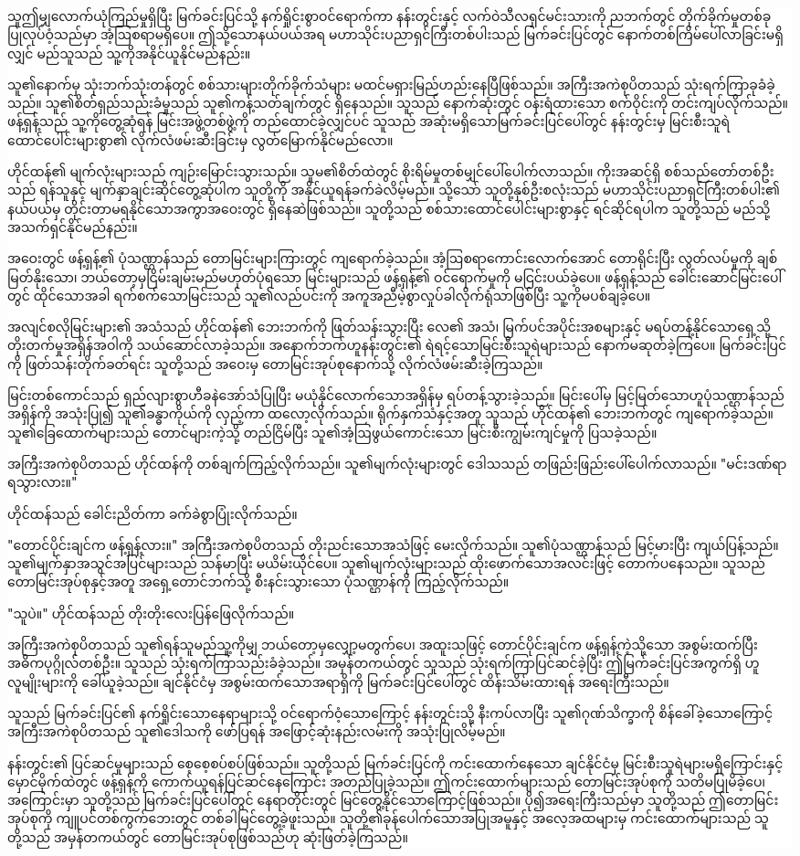 သူဤမျှလောက်ယုံကြည်မှုရှိပြီး မြက်ခင်းပြင်သို့ နက်ရှိုင်းစွာဝင်ရောက်ကာ နန်းတွင်းနှင့် လက်ဝဲသီလရှင်မင်းသားကို ညဘက်တွင် တိုက်ခိုက်မှုတစ်ခုပြုလုပ်ဝံ့သည်မှာ အံ့ဩစရာမရှိပေ။ ဤသို့သောနယ်ပယ်အရ မဟာသိုင်းပညာရှင်ကြီးတစ်ပါးသည် မြက်ခင်းပြင်တွင် နောက်တစ်ကြိမ်ပေါ်လာခြင်းမရှိလျှင် မည်သူသည် သူ့ကိုအနိုင်ယူနိုင်မည်နည်း။

သူ၏နောက်မှ သုံးဘက်သုံးတန်တွင် စစ်သားများတိုက်ခိုက်သံများ မထင်မရှားမြည်ဟည်းနေပြီဖြစ်သည်။ အကြီးအကဲစုပိတသည် သုံးရက်ကြာခုခံခဲ့သည်။ သူ၏စိတ်ရှည်သည်းခံမှုသည် သူ၏ကန့်သတ်ချက်တွင် ရှိနေသည်။ သူသည် နောက်ဆုံးတွင် ဝန်းရံထားသော စက်ဝိုင်းကို တင်းကျပ်လိုက်သည်။ ဖန့်ရှန့်သည် သူ့ကိုတွေ့ဆုံရန် မြင်းအဖွဲ့တစ်ဖွဲ့ကို တည်ထောင်ခဲ့လျှင်ပင် သူသည် အဆုံးမရှိသောမြက်ခင်းပြင်ပေါ်တွင် နန်းတွင်းမှ မြင်းစီးသူရဲထောင်ပေါင်းများစွာ၏ လိုက်လံဖမ်းဆီးခြင်းမှ လွတ်မြောက်နိုင်မည်လော။

ဟိုင်ထန်၏ မျက်လုံးများသည် ကျဉ်းမြောင်းသွားသည်။ သူမ၏စိတ်ထဲတွင် စိုးရိမ်မှုတစ်မျှင်ပေါ်ပေါက်လာသည်။ ကိုးအဆင့်ရှိ စစ်သည်တော်တစ်ဦးသည် ရန်သူနှင့် မျက်နှာချင်းဆိုင်တွေ့ဆုံပါက သူတို့ကို အနိုင်ယူရန်ခက်ခဲလိမ့်မည်။ သို့သော် သူတို့နှစ်ဦးစလုံးသည် မဟာသိုင်းပညာရှင်ကြီးတစ်ပါး၏ နယ်ပယ်မှ တိုင်းတာမရနိုင်သောအကွာအဝေးတွင် ရှိနေဆဲဖြစ်သည်။ သူတို့သည် စစ်သားထောင်ပေါင်းများစွာနှင့် ရင်ဆိုင်ရပါက သူတို့သည် မည်သို့အသက်ရှင်နိုင်မည်နည်း။

အဝေးတွင် ဖန့်ရှန့်၏ ပုံသဏ္ဌာန်သည် တောမြင်းများကြားတွင် ကျရောက်ခဲ့သည်။ အံ့ဩစရာကောင်းလောက်အောင် တောရိုင်းပြီး လွတ်လပ်မှုကို ချစ်မြတ်နိုးသော၊ ဘယ်တော့မှငြိမ်းချမ်းမည်မဟုတ်ပုံရသော မြင်းများသည် ဖန့်ရှန့်၏ ဝင်ရောက်မှုကို မငြင်းပယ်ခဲ့ပေ။ ဖန့်ရှန့်သည် ခေါင်းဆောင်မြင်းပေါ်တွင် ထိုင်သောအခါ ရက်စက်သောမြင်းသည် သူ၏လည်ပင်းကို အကူအညီမဲ့စွာလှုပ်ခါလိုက်ရုံသာဖြစ်ပြီး သူ့ကိုမပစ်ချခဲ့ပေ။

အလျင်စလိုမြင်းများ၏ အသံသည် ဟိုင်ထန်၏ ဘေးဘက်ကို ဖြတ်သန်းသွားပြီး လေ၏ အသံ၊ မြက်ပင်အပိုင်းအစများနှင့် မရပ်တန့်နိုင်သောရှေ့သို့တိုးတက်မှုအရှိန်အဝါကို သယ်ဆောင်လာခဲ့သည်။ အနောက်ဘက်ဟူနန်းတွင်း၏ ရဲရင့်သောမြင်းစီးသူရဲများသည် နောက်မဆုတ်ခဲ့ကြပေ။ မြက်ခင်းပြင်ကို ဖြတ်သန်းတိုက်ခတ်ရင်း သူတို့သည် အဝေးမှ တောမြင်းအုပ်စုနောက်သို့ လိုက်လံဖမ်းဆီးခဲ့ကြသည်။

မြင်းတစ်ကောင်သည် ရှည်လျားစွာဟီခနဲအော်သံပြုပြီး မယုံနိုင်လောက်သောအရှိန်မှ ရပ်တန့်သွားခဲ့သည်။ မြင်းပေါ်မှ မြင့်မြတ်သောဟူပုံသဏ္ဌာန်သည် အရှိန်ကို အသုံးပြု၍ သူ၏ခန္ဓာကိုယ်ကို လှည့်ကာ ထလော့လိုက်သည်။ ရိုက်နှက်သံနှင့်အတူ သူသည် ဟိုင်ထန်၏ ဘေးဘက်တွင် ကျရောက်ခဲ့သည်။ သူ၏ခြေထောက်များသည် တောင်များကဲ့သို့ တည်ငြိမ်ပြီး သူ၏အံ့ဩဖွယ်ကောင်းသော မြင်းစီးကျွမ်းကျင်မှုကို ပြသခဲ့သည်။

အကြီးအကဲစုပိတသည် ဟိုင်ထန်ကို တစ်ချက်ကြည့်လိုက်သည်။ သူ၏မျက်လုံးများတွင် ဒေါသသည် တဖြည်းဖြည်းပေါ်ပေါက်လာသည်။ "မင်းဒဏ်ရာရသွားလား။"

ဟိုင်ထန်သည် ခေါင်းညိတ်ကာ ခက်ခဲစွာပြုံးလိုက်သည်။

"တောင်ပိုင်းချင်က ဖန့်ရှန့်လား။" အကြီးအကဲစုပိတသည် တိုးညင်းသောအသံဖြင့် မေးလိုက်သည်။ သူ၏ပုံသဏ္ဌာန်သည် မြင့်မားပြီး ကျယ်ပြန့်သည်။ သူ၏မျက်နှာအသွင်အပြင်များသည် သန်မာပြီး မယိမ်းယိုင်ပေ။ သူ၏မျက်လုံးများသည် ထိုးဖောက်သောအလင်းဖြင့် တောက်ပနေသည်။ သူသည် တောမြင်းအုပ်စုနှင့်အတူ အရှေ့တောင်ဘက်သို့ စီးနင်းသွားသော ပုံသဏ္ဌာန်ကို ကြည့်လိုက်သည်။

"သူပဲ။" ဟိုင်ထန်သည် တိုးတိုးလေးပြန်ဖြေလိုက်သည်။

အကြီးအကဲစုပိတသည် သူ၏ရန်သူမည်သူ့ကိုမျှ ဘယ်တော့မှလျှော့မတွက်ပေ၊ အထူးသဖြင့် တောင်ပိုင်းချင်က ဖန့်ရှန့်ကဲ့သို့သော အစွမ်းထက်ပြီး အဓိကပုဂ္ဂိုလ်တစ်ဦး။ သူသည် သုံးရက်ကြာသည်းခံခဲ့သည်။ အမှန်တကယ်တွင် သူသည် သုံးရက်ကြာပြင်ဆင်ခဲ့ပြီး ဤမြက်ခင်းပြင်အကွက်ရှိ ဟူလူမျိုးများကို ခေါ်ယူခဲ့သည်။ ချင်နိုင်ငံမှ အစွမ်းထက်သောအရာရှိကို မြက်ခင်းပြင်ပေါ်တွင် ထိန်းသိမ်းထားရန် အရေးကြီးသည်။

သူသည် မြက်ခင်းပြင်၏ နက်ရှိုင်းသောနေရာများသို့ ဝင်ရောက်ဝံ့သောကြောင့် နန်းတွင်းသို့ နီးကပ်လာပြီး သူ၏ဂုဏ်သိက္ခာကို စိန်ခေါ်ခဲ့သောကြောင့် အကြီးအကဲစုပိတသည် သူ၏ဒေါသကို ဖော်ပြရန် အဖြောင့်ဆုံးနည်းလမ်းကို အသုံးပြုလိမ့်မည်။

နန်းတွင်း၏ ပြင်ဆင်မှုများသည် စေ့စေ့စပ်စပ်ဖြစ်သည်။ သူတို့သည် မြက်ခင်းပြင်ကို ကင်းထောက်နေသော ချင်နိုင်ငံမှ မြင်းစီးသူရဲများမရှိကြောင်းနှင့် မှောင်မိုက်ထဲတွင် ဖန့်ရှန့်ကို ကောက်ယူရန်ပြင်ဆင်နေကြောင်း အတည်ပြုခဲ့သည်။ ဤကင်းထောက်များသည် တောမြင်းအုပ်စုကို သတိမပြုမိခဲ့ပေ၊ အကြောင်းမှာ သူတို့သည် မြက်ခင်းပြင်ပေါ်တွင် နေရာတိုင်းတွင် မြင်တွေ့နိုင်သောကြောင့်ဖြစ်သည်။ ပို၍အရေးကြီးသည်မှာ သူတို့သည် ဤတောမြင်းအုပ်စုကို ကျူပင်တစ်ကွက်ဘေးတွင် တစ်ခါမြင်တွေ့ခဲ့ဖူးသည်။ သူတို့၏ခုန်ပေါက်သောအပြုအမူနှင့် အလေ့အထများမှ ကင်းထောက်များသည် သူတို့သည် အမှန်တကယ်တွင် တောမြင်းအုပ်စုဖြစ်သည်ဟု ဆုံးဖြတ်ခဲ့ကြသည်။
